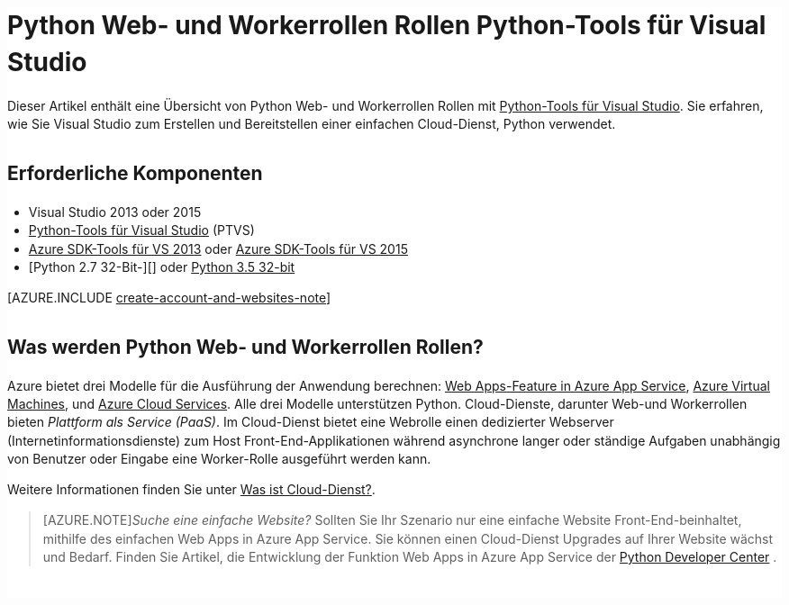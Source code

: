 <properties
    pageTitle="Python Web- und Workerrollen Rollen mit Visual Studio | Microsoft Azure"
    description="Übersicht über die Verwendung von Python-Tools für Visual Studio Azure Cloud Services einschließlich Webrollen und Worker-Rollen erstellen."
    services="cloud-services"
    documentationCenter="python"
    authors="thraka"
    manager="timlt"
    editor=""/>

<tags
    ms.service="cloud-services"
    ms.workload="tbd"
    ms.tgt_pltfrm="na"
    ms.devlang="python"
    ms.topic="hero-article"
    ms.date="08/03/2016"
    ms.author="adegeo"/>


# <a name="python-web-and-worker-roles-with-python-tools-for-visual-studio"></a>Python Web- und Workerrollen Rollen Python-Tools für Visual Studio

Dieser Artikel enthält eine Übersicht von Python Web- und Workerrollen Rollen mit [Python-Tools für Visual Studio][]. Sie erfahren, wie Sie Visual Studio zum Erstellen und Bereitstellen einer einfachen Cloud-Dienst, Python verwendet.

## <a name="prerequisites"></a>Erforderliche Komponenten

 - Visual Studio 2013 oder 2015
 - [Python-Tools für Visual Studio][] (PTVS)
 - [Azure SDK-Tools für VS 2013][] oder [Azure SDK-Tools für VS 2015][]
 - [Python 2.7 32-Bit-][] oder [Python 3.5 32-bit][]

[AZURE.INCLUDE [create-account-and-websites-note](../../includes/create-account-and-websites-note.md)]

## <a name="what-are-python-web-and-worker-roles"></a>Was werden Python Web- und Workerrollen Rollen?

Azure bietet drei Modelle für die Ausführung der Anwendung berechnen: [Web Apps-Feature in Azure App Service][execution model-web sites], [Azure Virtual Machines][execution model-vms], und [Azure Cloud Services][execution model-cloud services]. Alle drei Modelle unterstützen Python. Cloud-Dienste, darunter Web-und Workerrollen bieten *Plattform als Service (PaaS)*. Im Cloud-Dienst bietet eine Webrolle einen dedizierter Webserver (Internetinformationsdienste) zum Host Front-End-Applikationen während asynchrone langer oder ständige Aufgaben unabhängig von Benutzer oder Eingabe eine Worker-Rolle ausgeführt werden kann.

Weitere Informationen finden Sie unter [Was ist Cloud-Dienst?].

> [AZURE.NOTE]*Suche eine einfache Website?*
Sollten Sie Ihr Szenario nur eine einfache Website Front-End-beinhaltet, mithilfe des einfachen Web Apps in Azure App Service. Sie können einen Cloud-Dienst Upgrades auf Ihrer Website wächst und Bedarf. Finden Sie Artikel, die Entwicklung der Funktion Web Apps in Azure App Service der <a href="/develop/python/">Python Developer Center</a> .
<br />


[Was ist Cloud-Dienst?]: cloud-services-choose-me.md
[execution model-web sites]: ../app-service-web/app-service-web-overview.md
[execution model-vms]: ../virtual-machines/virtual-machines-windows-about.md
[execution model-cloud services]: cloud-services-choose-me.md
[Python Developer Center]: /develop/python/
[BLOB-Dienst]: ../storage/storage-python-how-to-use-blob-storage.md
[Warteschlangendienst]: ../storage/storage-python-how-to-use-queue-storage.md
[Dienst]: ../storage/storage-python-how-to-use-table-storage.md
[Service Bus-Warteschlangen]: ../service-bus-messaging/service-bus-python-how-to-use-queues.md
[Service Bus Topics]: ../service-bus-messaging/service-bus-python-how-to-use-topics-subscriptions.md
[Python-Tools für Visual Studio]: http://aka.ms/ptvs
[Python Tools for Visual Studio Documentation]: http://aka.ms/ptvsdocs
[Cloud-Dienst-Projekte]: http://go.microsoft.com/fwlink/?LinkId=624028
[Azure SDK-Tools für VS 2013]: http://go.microsoft.com/fwlink/?LinkId=323510
[Azure SDK-Tools für VS 2015]: http://go.microsoft.com/fwlink/?LinkId=518003
[Python 2.7 32-bit]: https://www.python.org/downloads/
[Python 3.5 32-bit]: https://www.python.org/downloads/